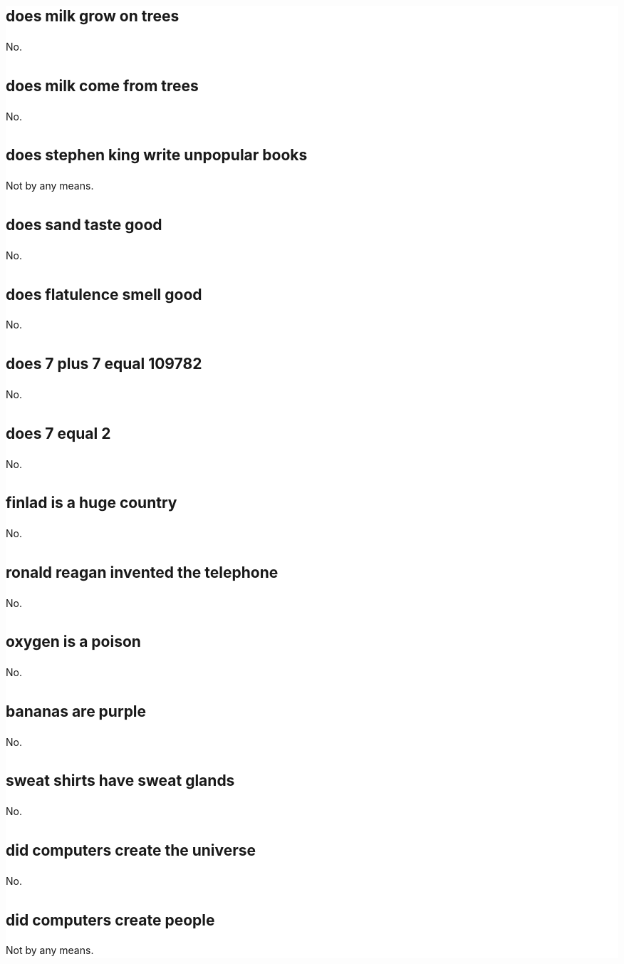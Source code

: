 ## does milk grow on trees
No.

## does milk come from trees
No.

## does stephen king write unpopular books
Not by any means.

## does sand taste good
No.

## does flatulence smell good
No.

## does 7 plus 7 equal 109782
No.

## does 7 equal 2
No.

## finlad is a huge country
No.

## ronald reagan invented the telephone
No.

## oxygen is a poison
No.

## bananas are purple
No.

## sweat shirts have sweat glands
No.

## did computers create the universe
No.

## did computers create people
Not by any means.
